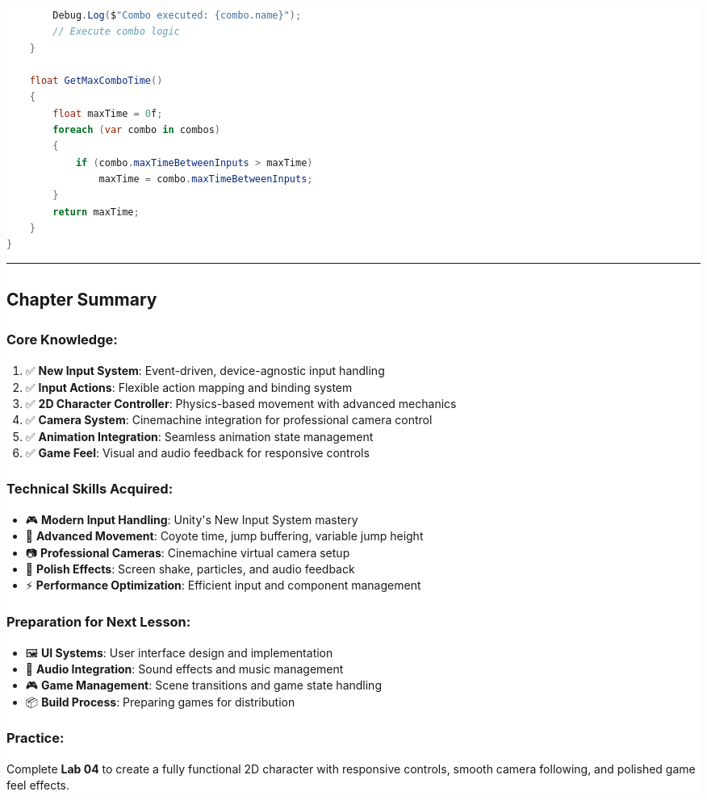 ```csharp
        Debug.Log($"Combo executed: {combo.name}");
        // Execute combo logic
    }

    float GetMaxComboTime()
    {
        float maxTime = 0f;
        foreach (var combo in combos)
        {
            if (combo.maxTimeBetweenInputs > maxTime)
                maxTime = combo.maxTimeBetweenInputs;
        }
        return maxTime;
    }
}
```

---

## Chapter Summary

### Core Knowledge:
1. ✅ **New Input System**: Event-driven, device-agnostic input handling
2. ✅ **Input Actions**: Flexible action mapping and binding system
3. ✅ **2D Character Controller**: Physics-based movement with advanced mechanics
4. ✅ **Camera System**: Cinemachine integration for professional camera control
5. ✅ **Animation Integration**: Seamless animation state management
6. ✅ **Game Feel**: Visual and audio feedback for responsive controls

### Technical Skills Acquired:
- 🎮 **Modern Input Handling**: Unity's New Input System mastery
- 🏃 **Advanced Movement**: Coyote time, jump buffering, variable jump height
- 📷 **Professional Cameras**: Cinemachine virtual camera setup
- 🎨 **Polish Effects**: Screen shake, particles, and audio feedback
- ⚡ **Performance Optimization**: Efficient input and component management

### Preparation for Next Lesson:
- 🖼️ **UI Systems**: User interface design and implementation
- 🎵 **Audio Integration**: Sound effects and music management
- 🎮 **Game Management**: Scene transitions and game state handling
- 📦 **Build Process**: Preparing games for distribution

### Practice:
Complete **Lab 04** to create a fully functional 2D character with responsive controls, smooth camera following, and polished game feel effects.